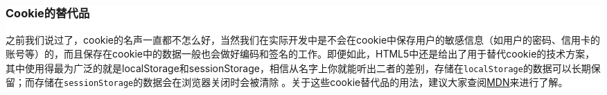 ### Cookie的替代品

之前我们说过了，cookie的名声一直都不怎么好，当然我们在实际开发中是不会在cookie中保存用户的敏感信息（如用户的密码、信用卡的账号等）的，而且保存在cookie中的数据一般也会做好编码和签名的工作。即便如此，HTML5中还是给出了用于替代cookie的技术方案，其中使用得最为广泛的就是localStorage和sessionStorage，相信从名字上你就能听出二者的差别，存储在`localStorage`的数据可以长期保留；而存储在`sessionStorage`的数据会在浏览器关闭时会被清除 。关于这些cookie替代品的用法，建议大家查阅[MDN](<https://developer.mozilla.org/zh-CN/docs/Web>)来进行了解。